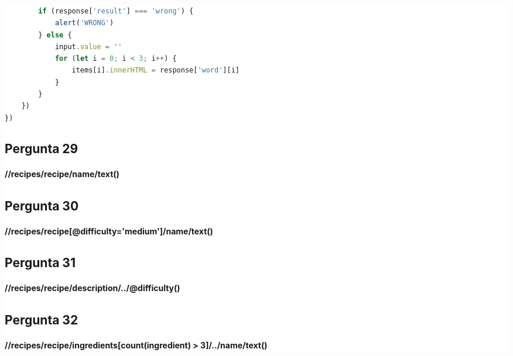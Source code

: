 ```js
		if (response['result'] === 'wrong') {
			alert('WRONG')
		} else {
			input.value = ''
			for (let i = 0; i < 3; i++) {
				items[i].innerHTML = response['word'][i]
			}
		}
	})
})

```

## Pergunta 29

**//recipes/recipe/name/text()**

## Pergunta 30

**//recipes/recipe[@difficulty='medium']/name/text()**

## Pergunta 31

**//recipes/recipe/description/../@difficulty()**

## Pergunta 32

**//recipes/recipe/ingredients[count(ingredient) > 3]/../name/text()**

